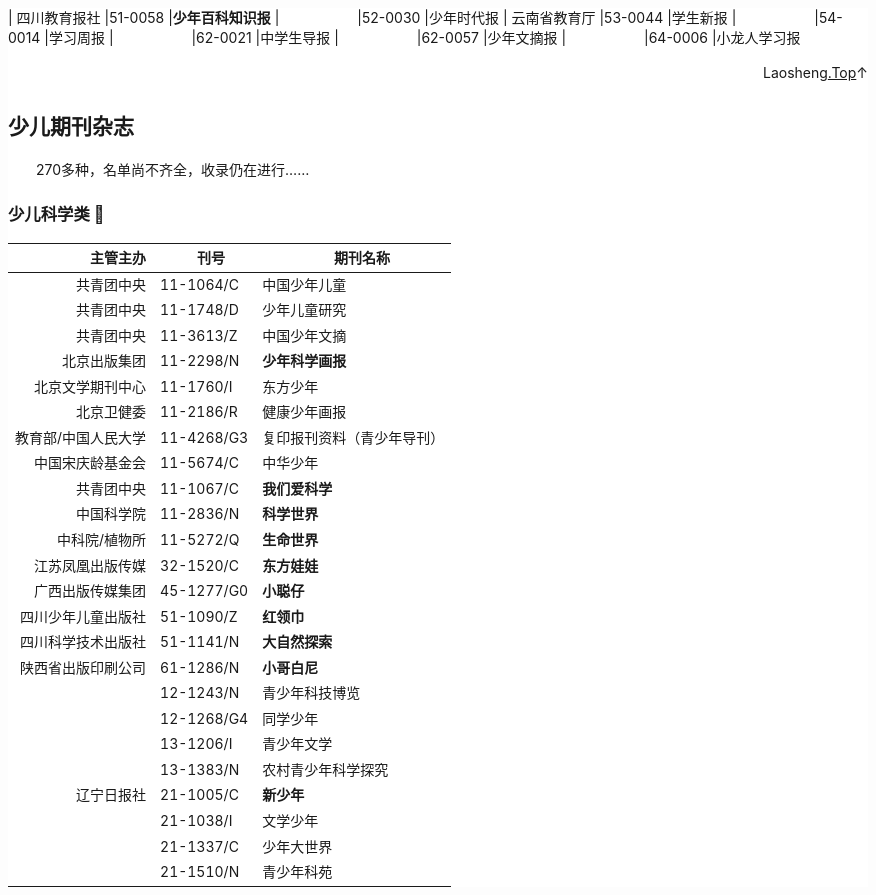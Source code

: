 |	四川教育报社	|51-0058	|**少年百科知识报**
|	　　　　　	|52-0030	|少年时代报
|	云南省教育厅	|53-0044	|学生新报
|	　　　　　	|54-0014	|学习周报
|	　　　　　	|62-0021	|中学生导报
|	　　　　　	|62-0057	|少年文摘报
|	　　　　　	|64-0006	|小龙人学习报

<div id="qikan" align="right">Laosheng<a href="#mulu" target="_top">.Top</a>↑</div>


少儿期刊杂志
------------

　　270多种，名单尚不齐全，收录仍在进行……

<h3 >少儿科学类 🔭</h3>

|	主管主办　|	　刊号　|　	期刊名称|
|----------------:|-------------|---------------|
|	共青团中央	|	11-1064/C	|	中国少年儿童
|	共青团中央	|	11-1748/D	|	少年儿童研究
|	共青团中央	|	11-3613/Z	|	中国少年文摘
|	北京出版集团	|	11-2298/N	|	**少年科学画报**
|	北京文学期刊中心	|	11-1760/I	|	东方少年
|	北京卫健委	|	11-2186/R	|	健康少年画报
|	教育部/中国人民大学	|	11-4268/G3	|	复印报刊资料（青少年导刊）
|	中国宋庆龄基金会	|	11-5674/C	|	中华少年
|	共青团中央	|	11-1067/C	|	**我们爱科学**
|	中国科学院	|	11-2836/N	|	**科学世界**
|	中科院/植物所	|	11-5272/Q	|	**生命世界**
|	江苏凤凰出版传媒	|	32-1520/C	|	**东方娃娃**
|	广西出版传媒集团	|	45-1277/G0	|	**小聪仔**
|	四川少年儿童出版社	|	51-1090/Z	|	**红领巾**
|	四川科学技术出版社	|	51-1141/N	|	**大自然探索**
|	陕西省出版印刷公司	|	61-1286/N	|	**小哥白尼**
|		|	12-1243/N	|	青少年科技博览
|		|	12-1268/G4	|	同学少年
|		|	13-1206/I	|	青少年文学
|		|	13-1383/N	|	农村青少年科学探究
|	辽宁日报社	|	21-1005/C	|	**新少年**
|		|	21-1038/I	|	文学少年
|		|	21-1337/C	|	少年大世界
|		|	21-1510/N	|	青少年科苑